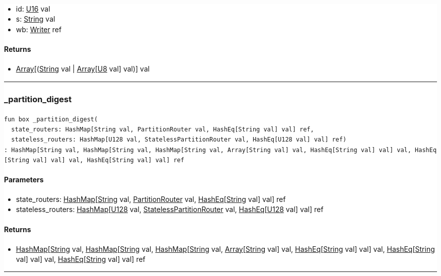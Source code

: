 *   id: [U16](builtin-U16) val
*   s: [String](builtin-String) val
*   wb: [Writer](buffered-Writer) ref

#### Returns

* [Array](builtin-Array)\[([String](builtin-String) val | [Array](builtin-Array)\[[U8](builtin-U8) val\] val)\] val

---

### _partition_digest

```pony
fun box _partition_digest(
  state_routers: HashMap[String val, PartitionRouter val, HashEq[String val] val] ref,
  stateless_routers: HashMap[U128 val, StatelessPartitionRouter val, HashEq[U128 val] val] ref)
: HashMap[String val, HashMap[String val, HashMap[String val, Array[String val] val, HashEq[String val] val] val, HashEq[String val] val] val, HashEq[String val] val] ref
```
#### Parameters

*   state_routers: [HashMap](collections-HashMap)\[[String](builtin-String) val, [PartitionRouter](wallaroo-core-topology-PartitionRouter) val, [HashEq](collections-HashEq)\[[String](builtin-String) val\] val\] ref
*   stateless_routers: [HashMap](collections-HashMap)\[[U128](builtin-U128) val, [StatelessPartitionRouter](wallaroo-core-topology-StatelessPartitionRouter) val, [HashEq](collections-HashEq)\[[U128](builtin-U128) val\] val\] ref

#### Returns

* [HashMap](collections-HashMap)\[[String](builtin-String) val, [HashMap](collections-HashMap)\[[String](builtin-String) val, [HashMap](collections-HashMap)\[[String](builtin-String) val, [Array](builtin-Array)\[[String](builtin-String) val\] val, [HashEq](collections-HashEq)\[[String](builtin-String) val\] val\] val, [HashEq](collections-HashEq)\[[String](builtin-String) val\] val\] val, [HashEq](collections-HashEq)\[[String](builtin-String) val\] val\] ref

---

